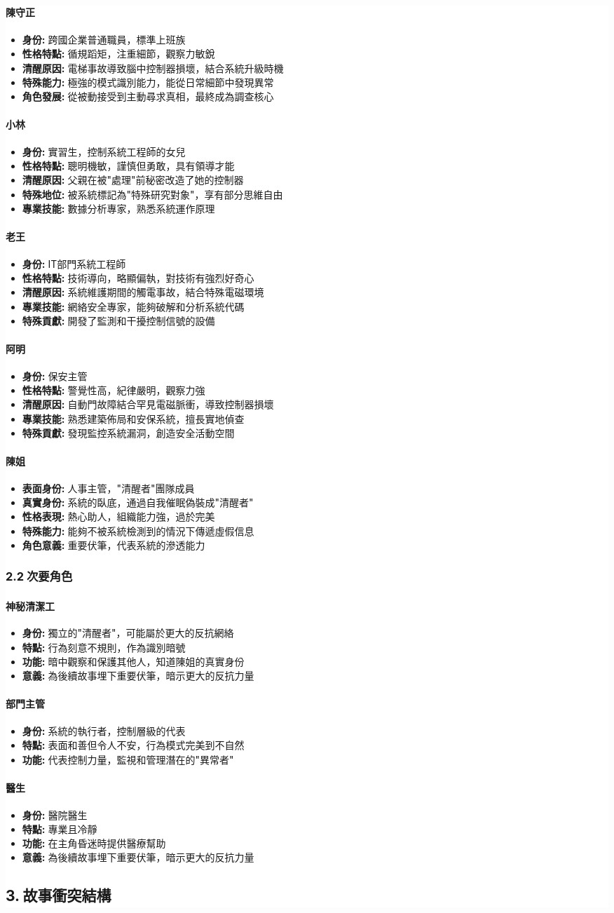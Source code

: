 #### **陳守正**
- **身份:** 跨國企業普通職員，標準上班族
- **性格特點:** 循規蹈矩，注重細節，觀察力敏銳
- **清醒原因:** 電梯事故導致腦中控制器損壞，結合系統升級時機
- **特殊能力:** 極強的模式識別能力，能從日常細節中發現異常
- **角色發展:** 從被動接受到主動尋求真相，最終成為調查核心

#### **小林**
- **身份:** 實習生，控制系統工程師的女兒
- **性格特點:** 聰明機敏，謹慎但勇敢，具有領導才能
- **清醒原因:** 父親在被"處理"前秘密改造了她的控制器
- **特殊地位:** 被系統標記為"特殊研究對象"，享有部分思維自由
- **專業技能:** 數據分析專家，熟悉系統運作原理

#### **老王**
- **身份:** IT部門系統工程師
- **性格特點:** 技術導向，略顯偏執，對技術有強烈好奇心
- **清醒原因:** 系統維護期間的觸電事故，結合特殊電磁環境
- **專業技能:** 網絡安全專家，能夠破解和分析系統代碼
- **特殊貢獻:** 開發了監測和干擾控制信號的設備

#### **阿明**
- **身份:** 保安主管
- **性格特點:** 警覺性高，紀律嚴明，觀察力強
- **清醒原因:** 自動門故障結合罕見電磁脈衝，導致控制器損壞
- **專業技能:** 熟悉建築佈局和安保系統，擅長實地偵查
- **特殊貢獻:** 發現監控系統漏洞，創造安全活動空間

#### **陳姐**
- **表面身份:** 人事主管，"清醒者"團隊成員
- **真實身份:** 系統的臥底，通過自我催眠偽裝成"清醒者"
- **性格表現:** 熱心助人，組織能力強，過於完美
- **特殊能力:** 能夠不被系統檢測到的情況下傳遞虛假信息
- **角色意義:** 重要伏筆，代表系統的滲透能力

### **2.2 次要角色**

#### **神秘清潔工**
- **身份:** 獨立的"清醒者"，可能屬於更大的反抗網絡
- **特點:** 行為刻意不規則，作為識別暗號
- **功能:** 暗中觀察和保護其他人，知道陳姐的真實身份
- **意義:** 為後續故事埋下重要伏筆，暗示更大的反抗力量

#### **部門主管**
- **身份:** 系統的執行者，控制層級的代表
- **特點:** 表面和善但令人不安，行為模式完美到不自然
- **功能:** 代表控制力量，監視和管理潛在的"異常者"

#### **醫生**
- **身份:** 醫院醫生
- **特點:** 專業且冷靜
- **功能:** 在主角昏迷時提供醫療幫助
- **意義:** 為後續故事埋下重要伏筆，暗示更大的反抗力量
## **3. 故事衝突結構**
